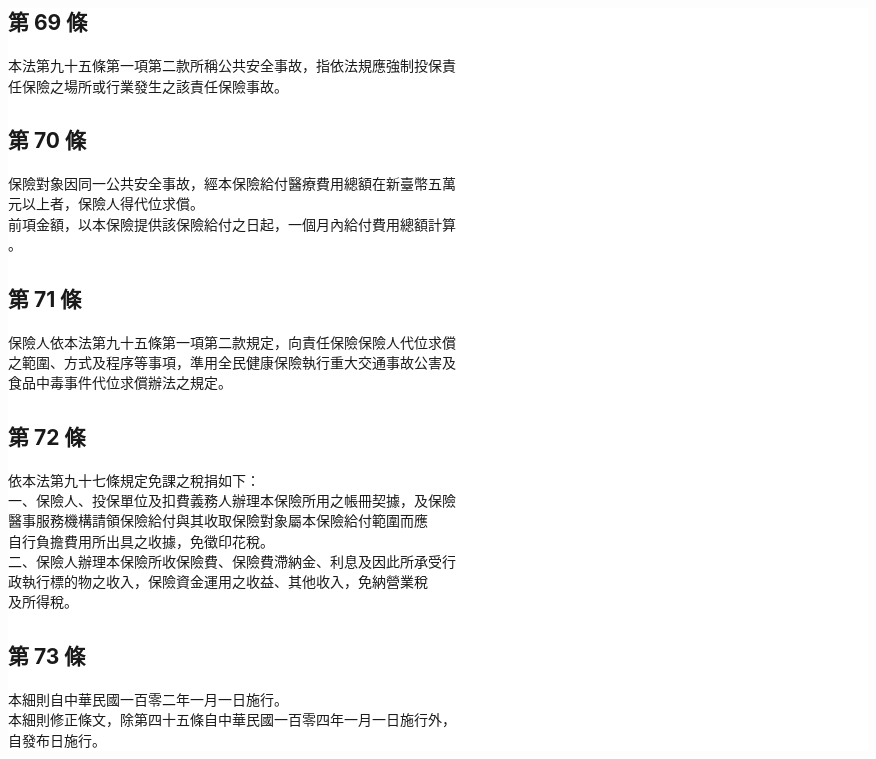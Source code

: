 第 69 條
--------
本法第九十五條第一項第二款所稱公共安全事故，指依法規應強制投保責  
任保險之場所或行業發生之該責任保險事故。

第 70 條
--------
保險對象因同一公共安全事故，經本保險給付醫療費用總額在新臺幣五萬  
元以上者，保險人得代位求償。  
前項金額，以本保險提供該保險給付之日起，一個月內給付費用總額計算  
。

第 71 條
--------
保險人依本法第九十五條第一項第二款規定，向責任保險保險人代位求償  
之範圍、方式及程序等事項，準用全民健康保險執行重大交通事故公害及  
食品中毒事件代位求償辦法之規定。

第 72 條
--------
依本法第九十七條規定免課之稅捐如下：  
一、保險人、投保單位及扣費義務人辦理本保險所用之帳冊契據，及保險  
    醫事服務機構請領保險給付與其收取保險對象屬本保險給付範圍而應  
    自行負擔費用所出具之收據，免徵印花稅。  
二、保險人辦理本保險所收保險費、保險費滯納金、利息及因此所承受行  
    政執行標的物之收入，保險資金運用之收益、其他收入，免納營業稅  
    及所得稅。

第 73 條
--------
本細則自中華民國一百零二年一月一日施行。  
本細則修正條文，除第四十五條自中華民國一百零四年一月一日施行外，  
自發布日施行。

